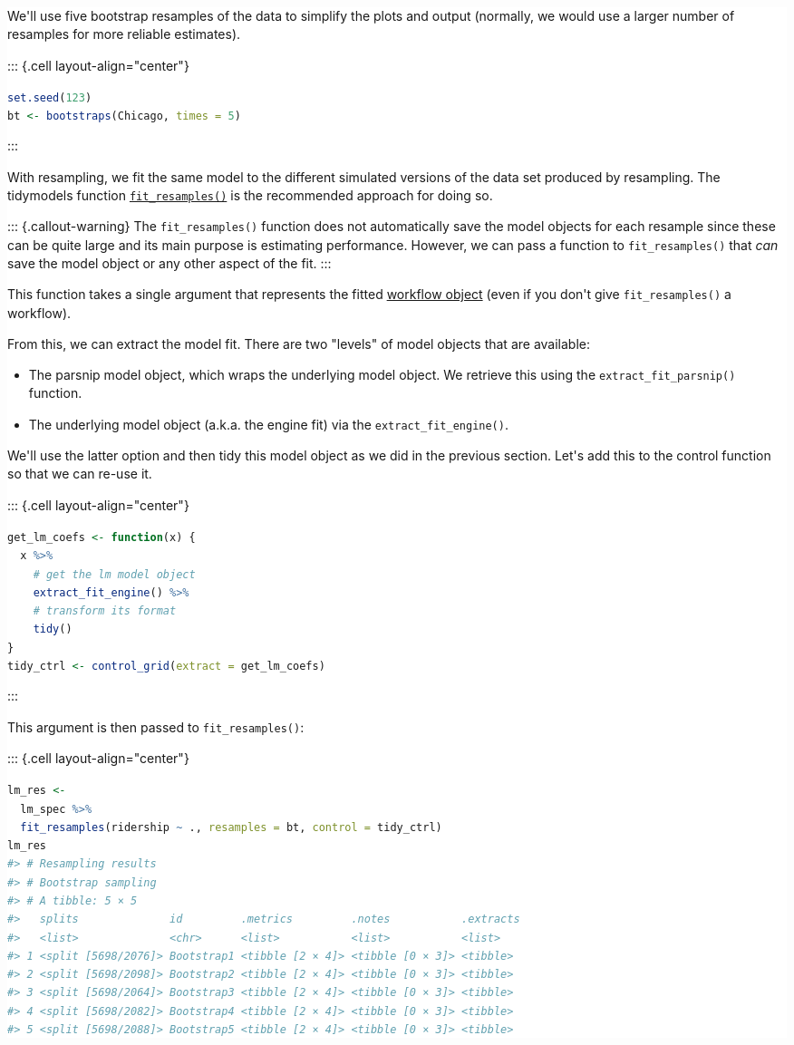 We'll use five bootstrap resamples of the data to simplify the plots and output (normally, we would use a larger number of resamples for more reliable estimates).


::: {.cell layout-align="center"}

```{.r .cell-code}
set.seed(123)
bt <- bootstraps(Chicago, times = 5)
```
:::


With resampling, we fit the same model to the different simulated versions of the data set produced by resampling. The tidymodels function [`fit_resamples()`](https://www.tmwr.org/resampling.html#resampling-performance) is the recommended approach for doing so. 

::: {.callout-warning}
 The `fit_resamples()` function does not automatically save the model objects for each resample since these can be quite large and its main purpose is estimating performance. However, we can pass a function to `fit_resamples()` that _can_ save the model object or any other aspect of the fit. 
:::

This function takes a single argument that represents the fitted [workflow object](https://www.tmwr.org/workflows.html) (even if you don't give `fit_resamples()` a workflow).

From this, we can extract the model fit. There are two "levels" of model objects that are available: 

* The parsnip model object, which wraps the underlying model object. We retrieve this using the `extract_fit_parsnip()` function. 

* The underlying model object (a.k.a. the engine fit) via the `extract_fit_engine()`. 

We'll use the latter option and then tidy this model object as we did in the previous section. Let's add this to the control function so that we can re-use it. 


::: {.cell layout-align="center"}

```{.r .cell-code}
get_lm_coefs <- function(x) {
  x %>% 
    # get the lm model object
    extract_fit_engine() %>% 
    # transform its format
    tidy()
}
tidy_ctrl <- control_grid(extract = get_lm_coefs)
```
:::


This argument is then passed to `fit_resamples()`:


::: {.cell layout-align="center"}

```{.r .cell-code}
lm_res <- 
  lm_spec %>% 
  fit_resamples(ridership ~ ., resamples = bt, control = tidy_ctrl)
lm_res
#> # Resampling results
#> # Bootstrap sampling 
#> # A tibble: 5 × 5
#>   splits              id         .metrics         .notes           .extracts
#>   <list>              <chr>      <list>           <list>           <list>   
#> 1 <split [5698/2076]> Bootstrap1 <tibble [2 × 4]> <tibble [0 × 3]> <tibble> 
#> 2 <split [5698/2098]> Bootstrap2 <tibble [2 × 4]> <tibble [0 × 3]> <tibble> 
#> 3 <split [5698/2064]> Bootstrap3 <tibble [2 × 4]> <tibble [0 × 3]> <tibble> 
#> 4 <split [5698/2082]> Bootstrap4 <tibble [2 × 4]> <tibble [0 × 3]> <tibble> 
#> 5 <split [5698/2088]> Bootstrap5 <tibble [2 × 4]> <tibble [0 × 3]> <tibble>
```